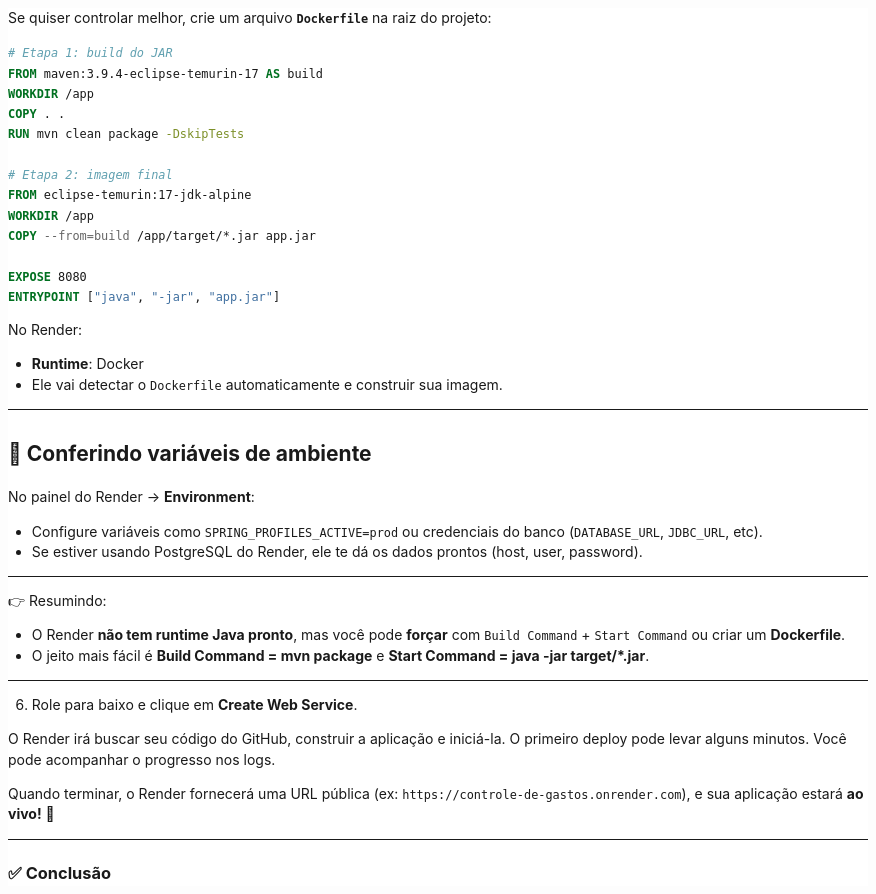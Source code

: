 Se quiser controlar melhor, crie um arquivo **`Dockerfile`** na raiz do projeto:

```dockerfile
# Etapa 1: build do JAR
FROM maven:3.9.4-eclipse-temurin-17 AS build
WORKDIR /app
COPY . .
RUN mvn clean package -DskipTests

# Etapa 2: imagem final
FROM eclipse-temurin:17-jdk-alpine
WORKDIR /app
COPY --from=build /app/target/*.jar app.jar

EXPOSE 8080
ENTRYPOINT ["java", "-jar", "app.jar"]
```

No Render:

* **Runtime**: Docker
* Ele vai detectar o `Dockerfile` automaticamente e construir sua imagem.

---

## 🔹 Conferindo variáveis de ambiente

No painel do Render → **Environment**:

* Configure variáveis como `SPRING_PROFILES_ACTIVE=prod` ou credenciais do banco (`DATABASE_URL`, `JDBC_URL`, etc).
* Se estiver usando PostgreSQL do Render, ele te dá os dados prontos (host, user, password).

---

👉 Resumindo:

* O Render **não tem runtime Java pronto**, mas você pode **forçar** com `Build Command` + `Start Command` ou criar um **Dockerfile**.
* O jeito mais fácil é **Build Command = mvn package** e **Start Command = java -jar target/\*.jar**.

---




6.  Role para baixo e clique em **Create Web Service**.

O Render irá buscar seu código do GitHub, construir a aplicação e iniciá-la. O primeiro deploy pode levar alguns minutos. Você pode acompanhar o progresso nos logs.

Quando terminar, o Render fornecerá uma URL pública (ex: `https://controle-de-gastos.onrender.com`), e sua aplicação estará **ao vivo\!** 🎉

-----

### ✅ Conclusão
